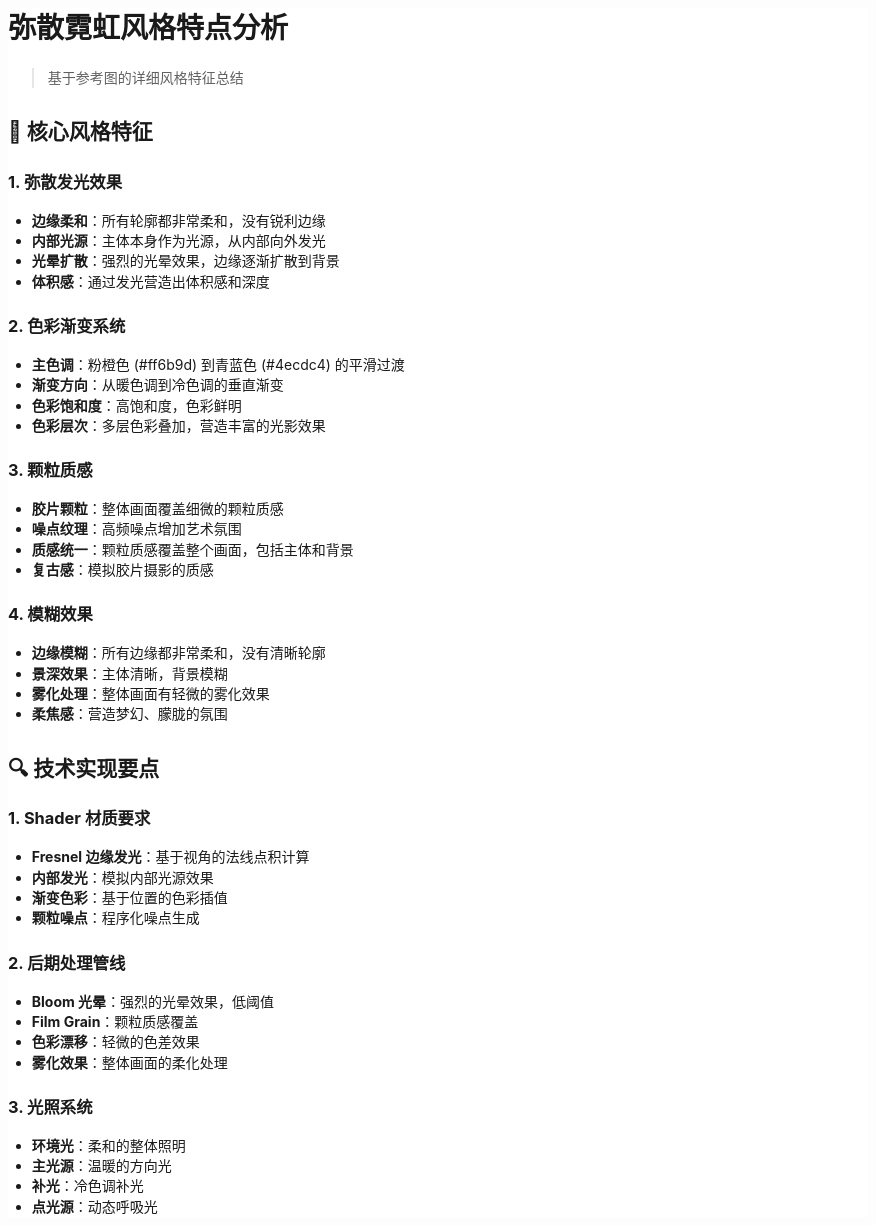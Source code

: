 # 弥散霓虹风格特点分析

> 基于参考图的详细风格特征总结

## 🎨 核心风格特征

### 1. **弥散发光效果**
- **边缘柔和**：所有轮廓都非常柔和，没有锐利边缘
- **内部光源**：主体本身作为光源，从内部向外发光
- **光晕扩散**：强烈的光晕效果，边缘逐渐扩散到背景
- **体积感**：通过发光营造出体积感和深度

### 2. **色彩渐变系统**
- **主色调**：粉橙色 (#ff6b9d) 到青蓝色 (#4ecdc4) 的平滑过渡
- **渐变方向**：从暖色调到冷色调的垂直渐变
- **色彩饱和度**：高饱和度，色彩鲜明
- **色彩层次**：多层色彩叠加，营造丰富的光影效果

### 3. **颗粒质感**
- **胶片颗粒**：整体画面覆盖细微的颗粒质感
- **噪点纹理**：高频噪点增加艺术氛围
- **质感统一**：颗粒质感覆盖整个画面，包括主体和背景
- **复古感**：模拟胶片摄影的质感

### 4. **模糊效果**
- **边缘模糊**：所有边缘都非常柔和，没有清晰轮廓
- **景深效果**：主体清晰，背景模糊
- **雾化处理**：整体画面有轻微的雾化效果
- **柔焦感**：营造梦幻、朦胧的氛围

## 🔍 技术实现要点

### 1. **Shader 材质要求**
- **Fresnel 边缘发光**：基于视角的法线点积计算
- **内部发光**：模拟内部光源效果
- **渐变色彩**：基于位置的色彩插值
- **颗粒噪点**：程序化噪点生成

### 2. **后期处理管线**
- **Bloom 光晕**：强烈的光晕效果，低阈值
- **Film Grain**：颗粒质感覆盖
- **色彩漂移**：轻微的色差效果
- **雾化效果**：整体画面的柔化处理

### 3. **光照系统**
- **环境光**：柔和的整体照明
- **主光源**：温暖的方向光
- **补光**：冷色调补光
- **点光源**：动态呼吸光
